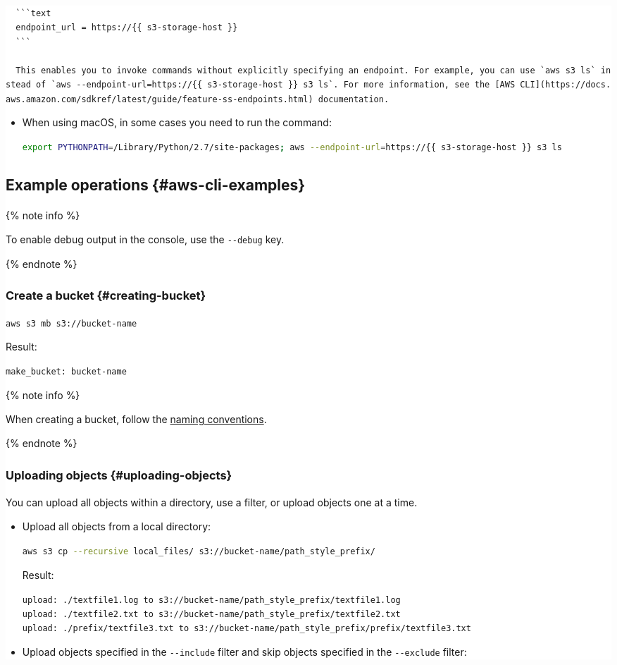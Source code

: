       ```text
      endpoint_url = https://{{ s3-storage-host }}
      ```

      This enables you to invoke commands without explicitly specifying an endpoint. For example, you can use `aws s3 ls` instead of `aws --endpoint-url=https://{{ s3-storage-host }} s3 ls`. For more information, see the [AWS CLI](https://docs.aws.amazon.com/sdkref/latest/guide/feature-ss-endpoints.html) documentation.

* When using macOS, in some cases you need to run the command:

   ```bash
   export PYTHONPATH=/Library/Python/2.7/site-packages; aws --endpoint-url=https://{{ s3-storage-host }} s3 ls
   ```

## Example operations {#aws-cli-examples}

{% note info %}

To enable debug output in the console, use the `--debug` key.

{% endnote %}

### Create a bucket {#creating-bucket}

```bash
aws s3 mb s3://bucket-name
```

Result:

```text
make_bucket: bucket-name
```

{% note info %}

When creating a bucket, follow the [naming conventions](../concepts/bucket.md#naming).

{% endnote %}

### Uploading objects {#uploading-objects}

You can upload all objects within a directory, use a filter, or upload objects one at a time.
* Upload all objects from a local directory:

   ```bash
   aws s3 cp --recursive local_files/ s3://bucket-name/path_style_prefix/
   ```

   Result:

   ```text
   upload: ./textfile1.log to s3://bucket-name/path_style_prefix/textfile1.log
   upload: ./textfile2.txt to s3://bucket-name/path_style_prefix/textfile2.txt
   upload: ./prefix/textfile3.txt to s3://bucket-name/path_style_prefix/prefix/textfile3.txt
   ```

* Upload objects specified in the `--include` filter and skip objects specified in the `--exclude` filter:
